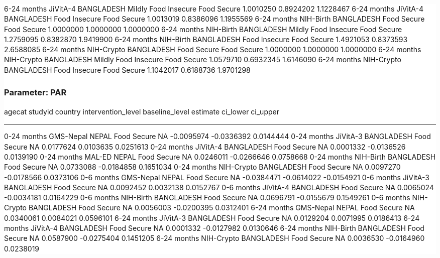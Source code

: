 6-24 months   JiVitA-4     BANGLADESH   Mildly Food Insecure   Food Secure       1.0010250   0.8924202   1.1228467
6-24 months   JiVitA-4     BANGLADESH   Food Insecure          Food Secure       1.0013019   0.8386096   1.1955569
6-24 months   NIH-Birth    BANGLADESH   Food Secure            Food Secure       1.0000000   1.0000000   1.0000000
6-24 months   NIH-Birth    BANGLADESH   Mildly Food Insecure   Food Secure       1.2759095   0.8382870   1.9419900
6-24 months   NIH-Birth    BANGLADESH   Food Insecure          Food Secure       1.4921053   0.8373593   2.6588085
6-24 months   NIH-Crypto   BANGLADESH   Food Secure            Food Secure       1.0000000   1.0000000   1.0000000
6-24 months   NIH-Crypto   BANGLADESH   Mildly Food Insecure   Food Secure       1.0579710   0.6932345   1.6146090
6-24 months   NIH-Crypto   BANGLADESH   Food Insecure          Food Secure       1.1042017   0.6188736   1.9701298


### Parameter: PAR


agecat        studyid      country      intervention_level   baseline_level      estimate     ci_lower     ci_upper
------------  -----------  -----------  -------------------  ---------------  -----------  -----------  -----------
0-24 months   GMS-Nepal    NEPAL        Food Secure          NA                -0.0095974   -0.0336392    0.0144444
0-24 months   JiVitA-3     BANGLADESH   Food Secure          NA                 0.0177624    0.0103635    0.0251613
0-24 months   JiVitA-4     BANGLADESH   Food Secure          NA                 0.0001332   -0.0136526    0.0139190
0-24 months   MAL-ED       NEPAL        Food Secure          NA                 0.0246011   -0.0266646    0.0758668
0-24 months   NIH-Birth    BANGLADESH   Food Secure          NA                 0.0733088   -0.0184858    0.1651034
0-24 months   NIH-Crypto   BANGLADESH   Food Secure          NA                 0.0097270   -0.0178566    0.0373106
0-6 months    GMS-Nepal    NEPAL        Food Secure          NA                -0.0384471   -0.0614022   -0.0154921
0-6 months    JiVitA-3     BANGLADESH   Food Secure          NA                 0.0092452    0.0032138    0.0152767
0-6 months    JiVitA-4     BANGLADESH   Food Secure          NA                 0.0065024   -0.0034181    0.0164229
0-6 months    NIH-Birth    BANGLADESH   Food Secure          NA                 0.0696791   -0.0155679    0.1549261
0-6 months    NIH-Crypto   BANGLADESH   Food Secure          NA                 0.0056003   -0.0200395    0.0312401
6-24 months   GMS-Nepal    NEPAL        Food Secure          NA                 0.0340061    0.0084021    0.0596101
6-24 months   JiVitA-3     BANGLADESH   Food Secure          NA                 0.0129204    0.0071995    0.0186413
6-24 months   JiVitA-4     BANGLADESH   Food Secure          NA                 0.0001332   -0.0127982    0.0130646
6-24 months   NIH-Birth    BANGLADESH   Food Secure          NA                 0.0587900   -0.0275404    0.1451205
6-24 months   NIH-Crypto   BANGLADESH   Food Secure          NA                 0.0036530   -0.0164960    0.0238019
